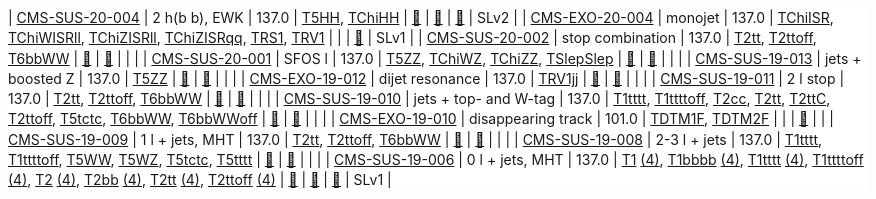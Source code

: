 | [CMS-SUS-20-004](http://cms-results.web.cern.ch/cms-results/public-results/publications/SUS-20-004/)<a name="CMS-SUS-20-004"></a> | 2 h(b b), EWK | 137.0 | [T5HH](SmsDictionary310rc2#T5HH), [TChiHH](SmsDictionary310rc2#TChiHH) | [&#x1F517;](https://smodels.github.io/docs/Validation310rc2#CMS-SUS-20-004_ul) | [&#x1F517;](https://smodels.github.io/docs/Validation310rc2#CMS-SUS-20-004_ul) | [&#x1F517;](https://smodels.github.io/docs/Validation310rc2#CMS-SUS-20-004_em) | SLv2 |
| [CMS-EXO-20-004](http://cms-results.web.cern.ch/cms-results/public-results/publications/EXO-20-004/)<a name="CMS-EXO-20-004"></a> | monojet | 137.0 | [TChiISR](SmsDictionary310rc2#TChiISR), [TChiWISRll](SmsDictionary310rc2#TChiWISRll), [TChiZISRll](SmsDictionary310rc2#TChiZISRll), [TChiZISRqq](SmsDictionary310rc2#TChiZISRqq), [TRS1](SmsDictionary310rc2#TRS1), [TRV1](SmsDictionary310rc2#TRV1) |  |  | [&#x1F517;](https://smodels.github.io/docs/Validation310rc2#CMS-EXO-20-004_em) | SLv1 |
| [CMS-SUS-20-002](http://cms-results.web.cern.ch/cms-results/public-results/publications/SUS-20-002/index.html)<a name="CMS-SUS-20-002"></a> | stop combination | 137.0 | [T2tt](SmsDictionary310rc2#T2tt), [T2ttoff](SmsDictionary310rc2#T2ttoff), [T6bbWW](SmsDictionary310rc2#T6bbWW) | [&#x1F517;](https://smodels.github.io/docs/Validation310rc2#CMS-SUS-20-002_ul) | [&#x1F517;](https://smodels.github.io/docs/Validation310rc2#CMS-SUS-20-002_ul) |  |  |
| [CMS-SUS-20-001](http://cms-results.web.cern.ch/cms-results/public-results/publications/SUS-20-001/index.html)<a name="CMS-SUS-20-001"></a> | SFOS l | 137.0 | [T5ZZ](SmsDictionary310rc2#T5ZZ), [TChiWZ](SmsDictionary310rc2#TChiWZ), [TChiZZ](SmsDictionary310rc2#TChiZZ), [TSlepSlep](SmsDictionary310rc2#TSlepSlep) | [&#x1F517;](https://smodels.github.io/docs/Validation310rc2#CMS-SUS-20-001_ul) | [&#x1F517;](https://smodels.github.io/docs/Validation310rc2#CMS-SUS-20-001_ul) |  |  |
| [CMS-SUS-19-013](http://cms-results.web.cern.ch/cms-results/public-results/publications/SUS-19-013/index.html)<a name="CMS-SUS-19-013"></a> | jets + boosted Z | 137.0 | [T5ZZ](SmsDictionary310rc2#T5ZZ) | [&#x1F517;](https://smodels.github.io/docs/Validation310rc2#CMS-SUS-19-013_ul) | [&#x1F517;](https://smodels.github.io/docs/Validation310rc2#CMS-SUS-19-013_ul) |  |  |
| [CMS-EXO-19-012](https://cms-results.web.cern.ch/cms-results/public-results/publications/EXO-19-012/index.html)<a name="CMS-EXO-19-012"></a> | dijet resonance | 137.0 | [TRV1jj](SmsDictionary310rc2#TRV1jj) | [&#x1F517;](https://smodels.github.io/docs/Validation310rc2#CMS-EXO-19-012_ul) | [&#x1F517;](https://smodels.github.io/docs/Validation310rc2#CMS-EXO-19-012_ul) |  |  |
| [CMS-SUS-19-011](http://cms-results.web.cern.ch/cms-results/public-results/publications/SUS-19-011/index.html)<a name="CMS-SUS-19-011"></a> | 2 l stop | 137.0 | [T2tt](SmsDictionary310rc2#T2tt), [T2ttoff](SmsDictionary310rc2#T2ttoff), [T6bbWW](SmsDictionary310rc2#T6bbWW) | [&#x1F517;](https://smodels.github.io/docs/Validation310rc2#CMS-SUS-19-011_ul) | [&#x1F517;](https://smodels.github.io/docs/Validation310rc2#CMS-SUS-19-011_ul) |  |  |
| [CMS-SUS-19-010](http://cms-results.web.cern.ch/cms-results/public-results/publications/SUS-19-010/index.html)<a name="CMS-SUS-19-010"></a> | jets + top- and W-tag | 137.0 | [T1tttt](SmsDictionary310rc2#T1tttt), [T1ttttoff](SmsDictionary310rc2#T1ttttoff), [T2cc](SmsDictionary310rc2#T2cc), [T2tt](SmsDictionary310rc2#T2tt), [T2ttC](SmsDictionary310rc2#T2ttC), [T2ttoff](SmsDictionary310rc2#T2ttoff), [T5tctc](SmsDictionary310rc2#T5tctc), [T6bbWW](SmsDictionary310rc2#T6bbWW), [T6bbWWoff](SmsDictionary310rc2#T6bbWWoff) | [&#x1F517;](https://smodels.github.io/docs/Validation310rc2#CMS-SUS-19-010_ul) | [&#x1F517;](https://smodels.github.io/docs/Validation310rc2#CMS-SUS-19-010_ul) |  |  |
| [CMS-EXO-19-010](http://cms-results.web.cern.ch/cms-results/public-results/publications/EXO-19-010/)<a name="CMS-EXO-19-010"></a> | disappearing track | 101.0 | [TDTM1F](SmsDictionary310rc2#TDTM1F), [TDTM2F](SmsDictionary310rc2#TDTM2F) |  |  | [&#x1F517;](https://smodels.github.io/docs/Validation310rc2#CMS-EXO-19-010_em) |  |
| [CMS-SUS-19-009](http://cms-results.web.cern.ch/cms-results/public-results/publications/SUS-19-009/index.html)<a name="CMS-SUS-19-009"></a> | 1 l + jets, MHT | 137.0 | [T2tt](SmsDictionary310rc2#T2tt), [T2ttoff](SmsDictionary310rc2#T2ttoff), [T6bbWW](SmsDictionary310rc2#T6bbWW) | [&#x1F517;](https://smodels.github.io/docs/Validation310rc2#CMS-SUS-19-009_ul) | [&#x1F517;](https://smodels.github.io/docs/Validation310rc2#CMS-SUS-19-009_ul) |  |  |
| [CMS-SUS-19-008](http://cms-results.web.cern.ch/cms-results/public-results/publications/SUS-19-008/index.html)<a name="CMS-SUS-19-008"></a> | 2-3 l + jets | 137.0 | [T1tttt](SmsDictionary310rc2#T1tttt), [T1ttttoff](SmsDictionary310rc2#T1ttttoff), [T5WW](SmsDictionary310rc2#T5WW), [T5WZ](SmsDictionary310rc2#T5WZ), [T5tctc](SmsDictionary310rc2#T5tctc), [T5tttt](SmsDictionary310rc2#T5tttt) | [&#x1F517;](https://smodels.github.io/docs/Validation310rc2#CMS-SUS-19-008_ul) | [&#x1F517;](https://smodels.github.io/docs/Validation310rc2#CMS-SUS-19-008_ul) |  |  |
| [CMS-SUS-19-006](http://cms-results.web.cern.ch/cms-results/public-results/publications/SUS-19-006/index.html)<a name="CMS-SUS-19-006"></a> | 0 l + jets, MHT | 137.0 | [T1](SmsDictionary310rc2#T1) [(4)](#A4), [T1bbbb](SmsDictionary310rc2#T1bbbb) [(4)](#A4), [T1tttt](SmsDictionary310rc2#T1tttt) [(4)](#A4), [T1ttttoff](SmsDictionary310rc2#T1ttttoff) [(4)](#A4), [T2](SmsDictionary310rc2#T2) [(4)](#A4), [T2bb](SmsDictionary310rc2#T2bb) [(4)](#A4), [T2tt](SmsDictionary310rc2#T2tt) [(4)](#A4), [T2ttoff](SmsDictionary310rc2#T2ttoff) [(4)](#A4) | [&#x1F517;](https://smodels.github.io/docs/Validation310rc2#CMS-SUS-19-006_ul) | [&#x1F517;](https://smodels.github.io/docs/Validation310rc2#CMS-SUS-19-006_ul) | [&#x1F517;](https://smodels.github.io/docs/Validation310rc2#CMS-SUS-19-006_em) | SLv1 |
